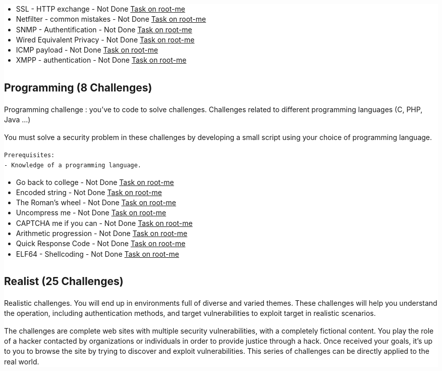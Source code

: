 * SSL - HTTP exchange - Not Done [Task on root-me](https://www.root-me.org/en/Challenges/Network/SSL-HTTP-exchange)
* Netfilter - common mistakes - Not Done [Task on root-me](https://www.root-me.org/en/Challenges/Network/Netfilter-common-mistakes)
* SNMP - Authentification - Not Done [Task on root-me](https://www.root-me.org/en/Challenges/Network/SNMP-Authentification)
* Wired Equivalent Privacy - Not Done [Task on root-me](https://www.root-me.org/en/Challenges/Network/Wired-Equivalent-Privacy)
* ICMP payload - Not Done [Task on root-me](https://www.root-me.org/en/Challenges/Network/ICMP-payload-107)
* XMPP - authentication - Not Done [Task on root-me](https://www.root-me.org/en/Challenges/Network/XMPP-authentication-197)

## Programming (8 Challenges)


Programming challenge : you’ve to code to solve challenges.
Challenges related to different programming languages (C, PHP, Java ...)

You must solve a security problem in these challenges by developing a small script using your choice of programming language.

```
Prerequisites: 
- Knowledge of a programming language.
```

* Go back to college - Not Done [Task on root-me](https://www.root-me.org/en/Challenges/Programming/Go-back-to-college-147)
* Encoded string - Not Done [Task on root-me](https://www.root-me.org/en/Challenges/Programming/Encoded-string)
* The Roman’s wheel - Not Done [Task on root-me](https://www.root-me.org/en/Challenges/Programming/The-Roman-s-wheel-151)
* Uncompress me - Not Done [Task on root-me](https://www.root-me.org/en/Challenges/Programming/Uncompress-me)
* CAPTCHA me if you can - Not Done [Task on root-me](https://www.root-me.org/en/Challenges/Programming/CAPTCHA-me-if-you-can)
* Arithmetic progression - Not Done [Task on root-me](https://www.root-me.org/en/Challenges/Programming/Arithmetic-progression-18)
* Quick Response Code - Not Done [Task on root-me](https://www.root-me.org/en/Challenges/Programming/Quick-Response-Code)
* ELF64 - Shellcoding - Not Done [Task on root-me](https://www.root-me.org/en/Challenges/Programming/ELF64-Shellcoding)


## Realist (25 Challenges)

Realistic challenges.
You will end up in environments full of diverse and varied themes. These challenges will help you understand the operation, including authentication methods, and target vulnerabilities to exploit target in realistic scenarios.

The challenges are complete web sites with multiple security vulnerabilities, with a completely fictional content. You play the role of a hacker contacted by organizations or individuals in order to provide justice through a hack. Once received your goals, it’s up to you to browse the site by trying to discover and exploit vulnerabilities. This series of challenges can be directly applied to the real world.
